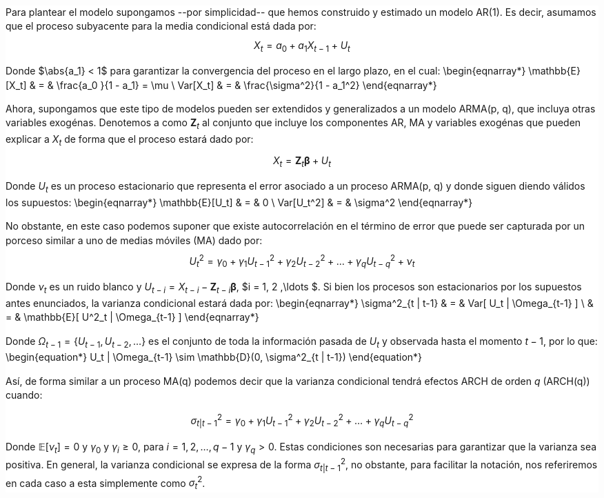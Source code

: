 




Para plantear el modelo supongamos --por simplicidad-- que hemos construido y estimado un modelo AR(1). Es decir, asumamos que el proceso subyacente para la media condicional está dada por: $$
    X_t = a_0 + a_1 X_{t-1} + U_t
$$

Donde $\abs{a_1} < 1$ para garantizar la convergencia del proceso en el largo plazo, en el cual: \begin{eqnarray*}
    \mathbb{E}[X_t] & = & \frac{a_0 }{1 - a_1} = \mu \\
    Var[X_t] & = & \frac{\sigma^2}{1 - a_1^2}
\end{eqnarray*}

Ahora, supongamos que este tipo de modelos pueden ser extendidos y generalizados a un modelo ARMA(p, q), que incluya otras variables exogénas. Denotemos a como $\mathbf{Z}_t$ al conjunto que incluye los componentes AR, MA y variables exogénas que pueden explicar a $X_t$ de forma que el proceso estará dado por: $$
    X_t = \mathbf{Z}_t \boldsymbol{\beta} + U_t
$$

Donde $U_t$ es un proceso estacionario que representa el error asociado a un proceso ARMA(p, q) y donde siguen diendo válidos los supuestos: \begin{eqnarray*}
    \mathbb{E}[U_t] & = & 0 \\
    Var[U_t^2] & = & \sigma^2
\end{eqnarray*}

No obstante, en este caso podemos suponer que existe autocorrelación en el término de error que puede ser capturada por un porceso similar a uno de medias móviles (MA) dado por: $$
    U_t^2 = \gamma_0 + \gamma_1 U_{t-1}^2 + \gamma_2 U_{t-2}^2 + \ldots + \gamma_q U_{t-q}^2 + \nu_t
$$

Donde $\nu_t$ es un ruido blanco y $U_{t-i} = X_{t-i} - \mathbf{Z}_{t-i} \boldsymbol{\beta}$, \$i = 1, 2 ,\ldots \$. Si bien los procesos son estacionarios por los supuestos antes enunciados, la varianza condicional estará dada por: \begin{eqnarray*}
    \sigma^2_{t | t-1} & = & Var[ U_t | \Omega_{t-1} ] \\
    & = & \mathbb{E}[ U^2_t | \Omega_{t-1} ]
\end{eqnarray*}

Donde $\Omega_{t-1} = \{U_{t-1}, U_{t-2}, \ldots \}$ es el conjunto de toda la información pasada de $U_t$ y observada hasta el momento $t-1$, por lo que: \begin{equation*}
    U_t | \Omega_{t-1} \sim \mathbb{D}(0, \sigma^2_{t | t-1})
\end{equation*}

Así, de forma similar a un proceso MA(q) podemos decir que la varianza condicional tendrá efectos ARCH de orden $q$ (ARCH(q)) cuando:

$$
  \sigma^2_{t|t-1} = \gamma_0 + \gamma_1 U_{t-1}^2 + \gamma_2 U_{t-2}^2 + \ldots + \gamma_q U_{t-q}^2
    \label{ARCH_Effect}
$$

Donde $\mathbb{E}[\nu_t] = 0$ y $\gamma_0$ y $\gamma_i \geq 0$, para $i = 1, 2, \ldots, q-1$ y $\gamma_q > 0$. Estas condiciones son necesarias para garantizar que la varianza sea positiva. En general, la varianza condicional se expresa de la forma $\sigma^2_{t | t-1}$, no obstante, para facilitar la notación, nos referiremos en cada caso a esta simplemente como $\sigma^2_{t}$.
